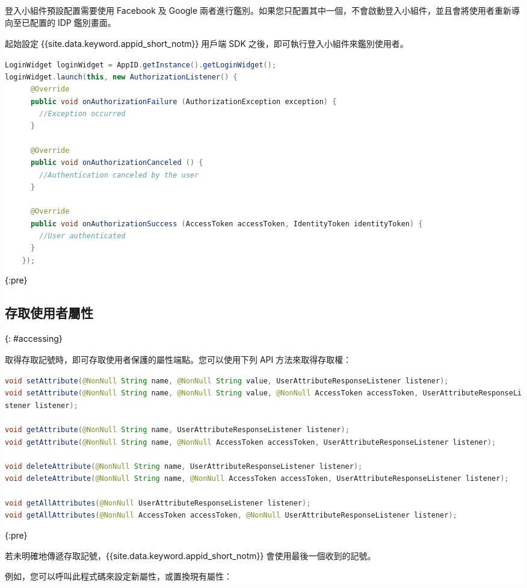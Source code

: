 登入小組件預設配置需要使用 Facebook 及 Google 兩者進行鑑別。如果您只配置其中一個，不會啟動登入小組件，並且會將使用者重新導向至已配置的 IDP 鑑別畫面。

起始設定 {{site.data.keyword.appid_short_notm}} 用戶端 SDK 之後，即可執行登入小組件來鑑別使用者。

  ```java
  LoginWidget loginWidget = AppID.getInstance().getLoginWidget();
  loginWidget.launch(this, new AuthorizationListener() {
        @Override
        public void onAuthorizationFailure (AuthorizationException exception) {
          //Exception occurred
        }

        @Override
        public void onAuthorizationCanceled () {
          //Authentication canceled by the user
        }

        @Override
        public void onAuthorizationSuccess (AccessToken accessToken, IdentityToken identityToken) {
          //User authenticated
        }
      });
  ```
  {:pre}


## 存取使用者屬性
{: #accessing}

取得存取記號時，即可存取使用者保護的屬性端點。您可以使用下列 API 方法來取得存取權：

  ```java
  void setAttribute(@NonNull String name, @NonNull String value, UserAttributeResponseListener listener);
  void setAttribute(@NonNull String name, @NonNull String value, @NonNull AccessToken accessToken, UserAttributeResponseListener listener);

  void getAttribute(@NonNull String name, UserAttributeResponseListener listener);
  void getAttribute(@NonNull String name, @NonNull AccessToken accessToken, UserAttributeResponseListener listener);

  void deleteAttribute(@NonNull String name, UserAttributeResponseListener listener);
  void deleteAttribute(@NonNull String name, @NonNull AccessToken accessToken, UserAttributeResponseListener listener);

  void getAllAttributes(@NonNull UserAttributeResponseListener listener);
  void getAllAttributes(@NonNull AccessToken accessToken, @NonNull UserAttributeResponseListener listener);
  ```
  {:pre}

若未明確地傳遞存取記號，{{site.data.keyword.appid_short_notm}} 會使用最後一個收到的記號。

例如，您可以呼叫此程式碼來設定新屬性，或置換現有屬性：
